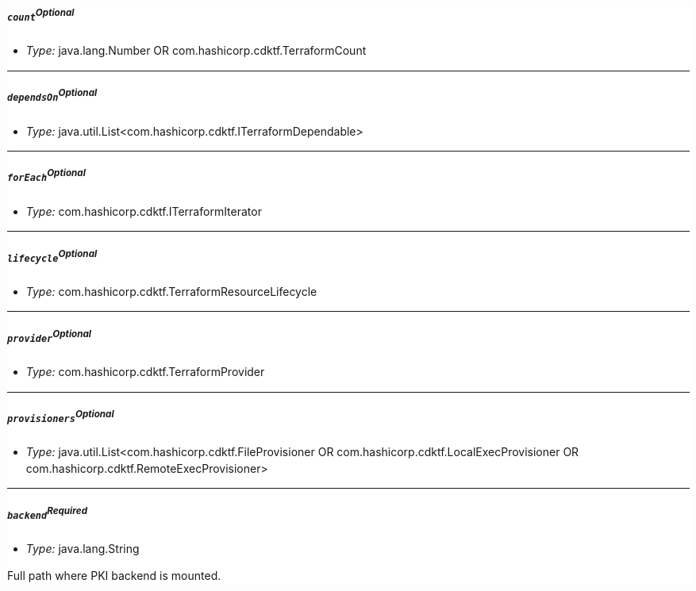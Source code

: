 ##### `count`<sup>Optional</sup> <a name="count" id="@cdktf/provider-vault.pkiSecretBackendConfigAcme.PkiSecretBackendConfigAcme.Initializer.parameter.count"></a>

- *Type:* java.lang.Number OR com.hashicorp.cdktf.TerraformCount

---

##### `dependsOn`<sup>Optional</sup> <a name="dependsOn" id="@cdktf/provider-vault.pkiSecretBackendConfigAcme.PkiSecretBackendConfigAcme.Initializer.parameter.dependsOn"></a>

- *Type:* java.util.List<com.hashicorp.cdktf.ITerraformDependable>

---

##### `forEach`<sup>Optional</sup> <a name="forEach" id="@cdktf/provider-vault.pkiSecretBackendConfigAcme.PkiSecretBackendConfigAcme.Initializer.parameter.forEach"></a>

- *Type:* com.hashicorp.cdktf.ITerraformIterator

---

##### `lifecycle`<sup>Optional</sup> <a name="lifecycle" id="@cdktf/provider-vault.pkiSecretBackendConfigAcme.PkiSecretBackendConfigAcme.Initializer.parameter.lifecycle"></a>

- *Type:* com.hashicorp.cdktf.TerraformResourceLifecycle

---

##### `provider`<sup>Optional</sup> <a name="provider" id="@cdktf/provider-vault.pkiSecretBackendConfigAcme.PkiSecretBackendConfigAcme.Initializer.parameter.provider"></a>

- *Type:* com.hashicorp.cdktf.TerraformProvider

---

##### `provisioners`<sup>Optional</sup> <a name="provisioners" id="@cdktf/provider-vault.pkiSecretBackendConfigAcme.PkiSecretBackendConfigAcme.Initializer.parameter.provisioners"></a>

- *Type:* java.util.List<com.hashicorp.cdktf.FileProvisioner OR com.hashicorp.cdktf.LocalExecProvisioner OR com.hashicorp.cdktf.RemoteExecProvisioner>

---

##### `backend`<sup>Required</sup> <a name="backend" id="@cdktf/provider-vault.pkiSecretBackendConfigAcme.PkiSecretBackendConfigAcme.Initializer.parameter.backend"></a>

- *Type:* java.lang.String

Full path where PKI backend is mounted.
